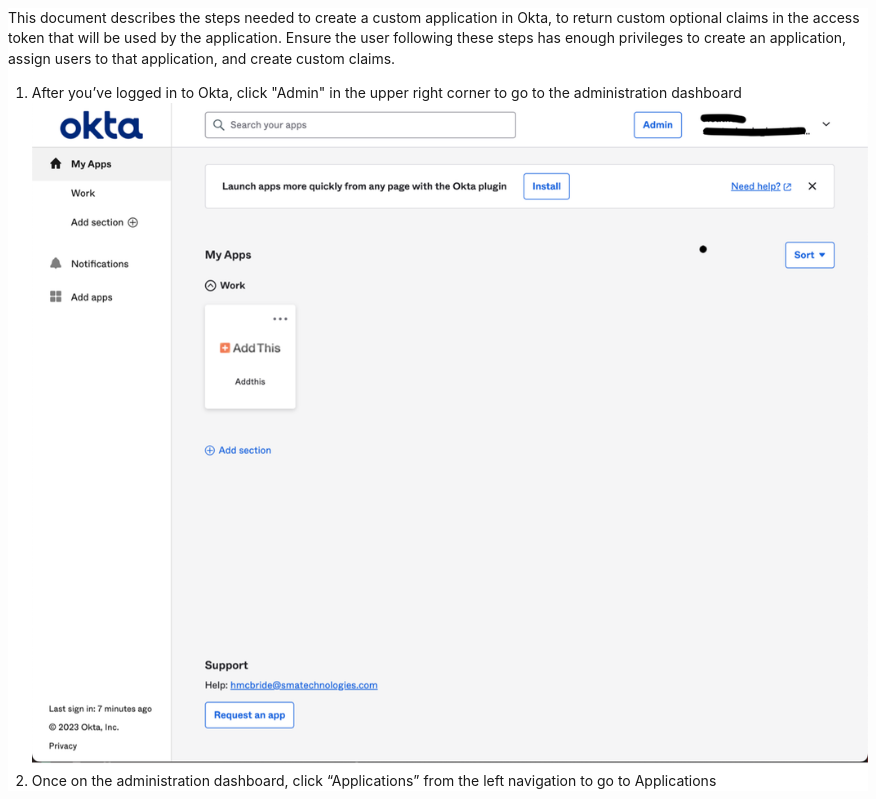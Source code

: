This document describes the steps needed to create a custom application in Okta, to return custom optional claims in the access token that will be used by the application. Ensure the user following these steps has enough privileges to create an application, assign users to that application, and create custom claims.

1.  After you’ve logged in to Okta, click "Admin" in the upper right corner to go to the administration dashboard
    ![Okta-Application](../../resources/images/setup/sso/okta-initial.png "Okta - Landing Page")
1.  Once on the administration dashboard, click “Applications” from the left navigation to go to Applications